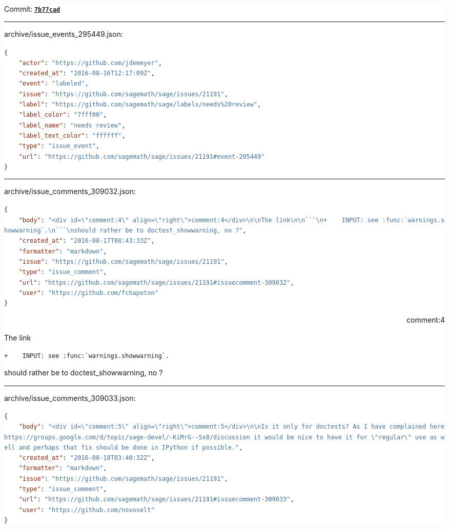 Commit: **[`7b77cad`](https://github.com/sagemath/sagetrac-mirror/commit/7b77cada90c47df4301480a298fc2f95c7eaf79f)**



---

archive/issue_events_295449.json:
```json
{
    "actor": "https://github.com/jdemeyer",
    "created_at": "2016-08-16T12:17:09Z",
    "event": "labeled",
    "issue": "https://github.com/sagemath/sage/issues/21191",
    "label": "https://github.com/sagemath/sage/labels/needs%20review",
    "label_color": "7fff00",
    "label_name": "needs review",
    "label_text_color": "ffffff",
    "type": "issue_event",
    "url": "https://github.com/sagemath/sage/issues/21191#event-295449"
}
```



---

archive/issue_comments_309032.json:
```json
{
    "body": "<div id=\"comment:4\" align=\"right\">comment:4</div>\n\nThe link\n\n```\n+    INPUT: see :func:`warnings.showwarning`.\n```\nshould rather be to doctest_showwarning, no ?",
    "created_at": "2016-08-17T08:43:33Z",
    "formatter": "markdown",
    "issue": "https://github.com/sagemath/sage/issues/21191",
    "type": "issue_comment",
    "url": "https://github.com/sagemath/sage/issues/21191#issuecomment-309032",
    "user": "https://github.com/fchapoton"
}
```

<div id="comment:4" align="right">comment:4</div>

The link

```
+    INPUT: see :func:`warnings.showwarning`.
```
should rather be to doctest_showwarning, no ?



---

archive/issue_comments_309033.json:
```json
{
    "body": "<div id=\"comment:5\" align=\"right\">comment:5</div>\n\nIs it only for doctests? As I have complained here https://groups.google.com/d/topic/sage-devel/-KiMrG--5x8/discussion it would be nice to have it for \"regular\" use as well and perhaps that fix should be done in IPython if possible.",
    "created_at": "2016-08-18T03:40:32Z",
    "formatter": "markdown",
    "issue": "https://github.com/sagemath/sage/issues/21191",
    "type": "issue_comment",
    "url": "https://github.com/sagemath/sage/issues/21191#issuecomment-309033",
    "user": "https://github.com/novoselt"
}
```
